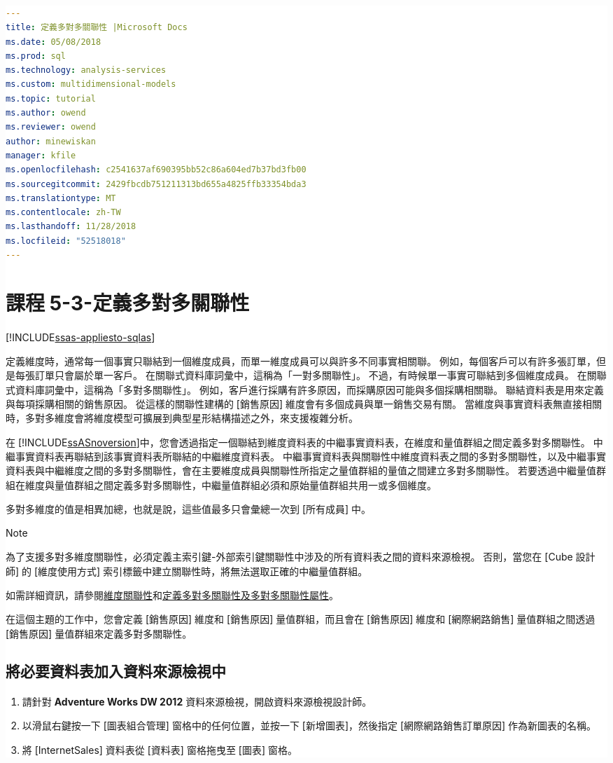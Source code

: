 ```yaml
---
title: 定義多對多關聯性 |Microsoft Docs
ms.date: 05/08/2018
ms.prod: sql
ms.technology: analysis-services
ms.custom: multidimensional-models
ms.topic: tutorial
ms.author: owend
ms.reviewer: owend
author: minewiskan
manager: kfile
ms.openlocfilehash: c2541637af690395bb52c86a604ed7b37bd3fb00
ms.sourcegitcommit: 2429fbcdb751211313bd655a4825ffb33354bda3
ms.translationtype: MT
ms.contentlocale: zh-TW
ms.lasthandoff: 11/28/2018
ms.locfileid: "52518018"
---
```

# <a name="lesson-5-3---defining-a-many-to-many-relationship"></a>課程 5-3-定義多對多關聯性
[!INCLUDE[ssas-appliesto-sqlas](../includes/ssas-appliesto-sqlas.md)]

定義維度時，通常每一個事實只聯結到一個維度成員，而單一維度成員可以與許多不同事實相關聯。 例如，每個客戶可以有許多張訂單，但是每張訂單只會屬於單一客戶。 在關聯式資料庫詞彙中，這稱為「一對多關聯性」。 不過，有時候單一事實可聯結到多個維度成員。 在關聯式資料庫詞彙中，這稱為「多對多關聯性」。 例如，客戶進行採購有許多原因，而採購原因可能與多個採購相關聯。 聯結資料表是用來定義與每項採購相關的銷售原因。 從這樣的關聯性建構的 [銷售原因] 維度會有多個成員與單一銷售交易有關。 當維度與事實資料表無直接相關時，多對多維度會將維度模型可擴展到典型星形結構描述之外，來支援複雜分析。  
  
在 [!INCLUDE[ssASnoversion](../includes/ssasnoversion-md.md)]中，您會透過指定一個聯結到維度資料表的中繼事實資料表，在維度和量值群組之間定義多對多關聯性。 中繼事實資料表再聯結到該事實資料表所聯結的中繼維度資料表。 中繼事實資料表與關聯性中維度資料表之間的多對多關聯性，以及中繼事實資料表與中繼維度之間的多對多關聯性，會在主要維度成員與關聯性所指定之量值群組的量值之間建立多對多關聯性。 若要透過中繼量值群組在維度與量值群組之間定義多對多關聯性，中繼量值群組必須和原始量值群組共用一或多個維度。  
  
多對多維度的值是相異加總，也就是說，這些值最多只會彙總一次到 [所有成員] 中。  
  
> [!NOTE]  
> 為了支援多對多維度關聯性，必須定義主索引鍵-外部索引鍵關聯性中涉及的所有資料表之間的資料來源檢視。 否則，當您在 [Cube 設計師] 的 [維度使用方式] 索引標籤中建立關聯性時，將無法選取正確的中繼量值群組。  
  
如需詳細資訊，請參閱[維度關聯性](../analysis-services/multidimensional-models-olap-logical-cube-objects/dimension-relationships.md)和[定義多對多關聯性及多對多關聯性屬性](../analysis-services/multidimensional-models/define-a-many-to-many-relationship-and-many-to-many-relationship-properties.md)。  
  
在這個主題的工作中，您會定義 [銷售原因] 維度和 [銷售原因] 量值群組，而且會在 [銷售原因] 維度和 [網際網路銷售] 量值群組之間透過 [銷售原因] 量值群組來定義多對多關聯性。  
  
## <a name="adding-required-tables-to-the-data-source-view"></a>將必要資料表加入資料來源檢視中  
  
1.  請針對 **Adventure Works DW 2012** 資料來源檢視，開啟資料來源檢視設計師。  
  
2.  以滑鼠右鍵按一下 [圖表組合管理] 窗格中的任何位置，並按一下 [新增圖表]，然後指定 [網際網路銷售訂單原因] 作為新圖表的名稱。  
  
3.  將 [InternetSales] 資料表從 [資料表] 窗格拖曳至 [圖表] 窗格。  
  